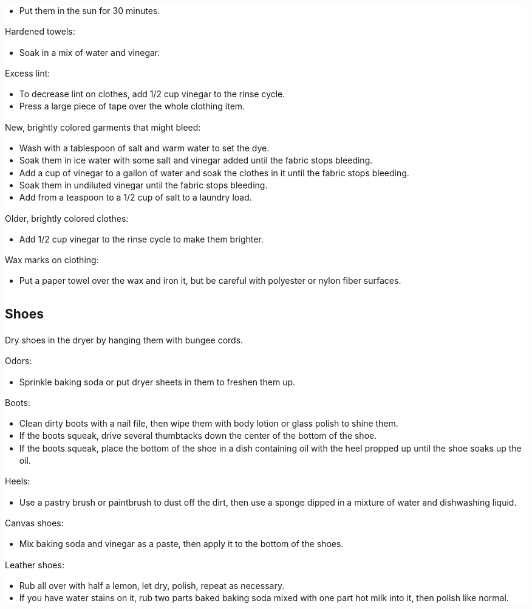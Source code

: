 - Put them in the sun for 30 minutes.

Hardened towels:

- Soak in a mix of water and vinegar.

Excess lint:

- To decrease lint on clothes, add 1/2 cup vinegar to the rinse cycle.
- Press a large piece of tape over the whole clothing item.

New, brightly colored garments that might bleed:

- Wash with a tablespoon of salt and warm water to set the dye.
- Soak them in ice water with some salt and vinegar added until the fabric stops bleeding.
- Add a cup of vinegar to a gallon of water and soak the clothes in it until the fabric stops bleeding.
- Soak them in undiluted vinegar until the fabric stops bleeding.
- Add from a teaspoon to a 1/2 cup of salt to a laundry load.

Older, brightly colored clothes:

- Add 1/2 cup vinegar to the rinse cycle to make them brighter.

Wax marks on clothing:

- Put a paper towel over the wax and iron it, but be careful with polyester or nylon fiber surfaces.

## Shoes

Dry shoes in the dryer by hanging them with bungee cords.

Odors:

- Sprinkle baking soda or put dryer sheets in them to freshen them up.

Boots:

- Clean dirty boots with a nail file, then wipe them with body lotion or glass polish to shine them.
- If the boots squeak, drive several thumbtacks down the center of the bottom of the shoe.
- If the boots squeak, place the bottom of the shoe in a dish containing oil with the heel propped up until the shoe soaks up the oil.

Heels:

- Use a pastry brush or paintbrush to dust off the dirt, then use a sponge dipped in a mixture of water and dishwashing liquid.

Canvas shoes:

- Mix baking soda and vinegar as a paste, then apply it to the bottom of the shoes.

Leather shoes:

- Rub all over with half a lemon, let dry, polish, repeat as necessary.
- If you have water stains on it, rub two parts baked baking soda mixed with one part hot milk into it, then polish like normal.
